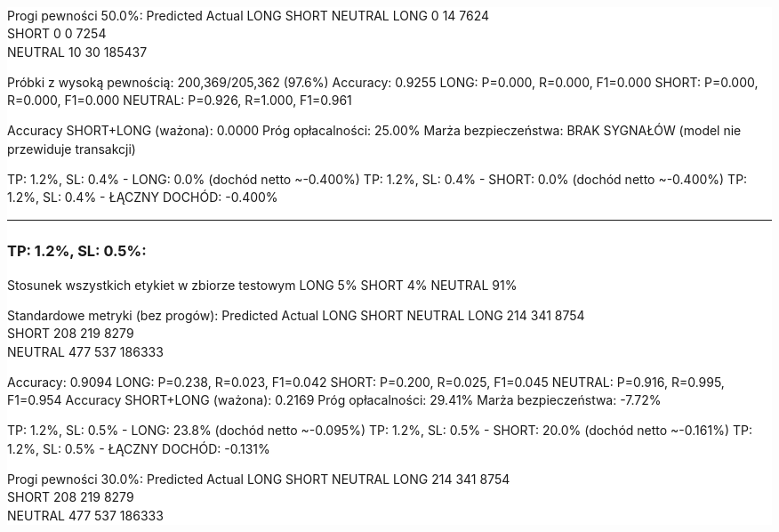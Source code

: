 Progi pewności 50.0%:
Predicted
Actual    LONG  SHORT  NEUTRAL
LONG      0      14     7624  
SHORT     0      0      7254  
NEUTRAL   10     30     185437

Próbki z wysoką pewnością: 200,369/205,362 (97.6%)
Accuracy: 0.9255
LONG: P=0.000, R=0.000, F1=0.000
SHORT: P=0.000, R=0.000, F1=0.000
NEUTRAL: P=0.926, R=1.000, F1=0.961

Accuracy SHORT+LONG (ważona): 0.0000
Próg opłacalności: 25.00%
Marża bezpieczeństwa: BRAK SYGNAŁÓW (model nie przewiduje transakcji)

TP: 1.2%, SL: 0.4% - LONG: 0.0% (dochód netto ~-0.400%)
TP: 1.2%, SL: 0.4% - SHORT: 0.0% (dochód netto ~-0.400%)
TP: 1.2%, SL: 0.4% - ŁĄCZNY DOCHÓD: -0.400%

--------------------------------------------------------------------

### TP: 1.2%, SL: 0.5%:
Stosunek wszystkich etykiet w zbiorze testowym
LONG 5%
SHORT 4%
NEUTRAL 91%

Standardowe metryki (bez progów):
Predicted
Actual    LONG  SHORT  NEUTRAL
LONG      214    341    8754  
SHORT     208    219    8279  
NEUTRAL   477    537    186333

Accuracy: 0.9094
LONG: P=0.238, R=0.023, F1=0.042
SHORT: P=0.200, R=0.025, F1=0.045
NEUTRAL: P=0.916, R=0.995, F1=0.954
Accuracy SHORT+LONG (ważona): 0.2169
Próg opłacalności: 29.41%
Marża bezpieczeństwa: -7.72%

TP: 1.2%, SL: 0.5% - LONG: 23.8% (dochód netto ~-0.095%)
TP: 1.2%, SL: 0.5% - SHORT: 20.0% (dochód netto ~-0.161%)
TP: 1.2%, SL: 0.5% - ŁĄCZNY DOCHÓD: -0.131%


Progi pewności 30.0%:
Predicted
Actual    LONG  SHORT  NEUTRAL
LONG      214    341    8754  
SHORT     208    219    8279  
NEUTRAL   477    537    186333
